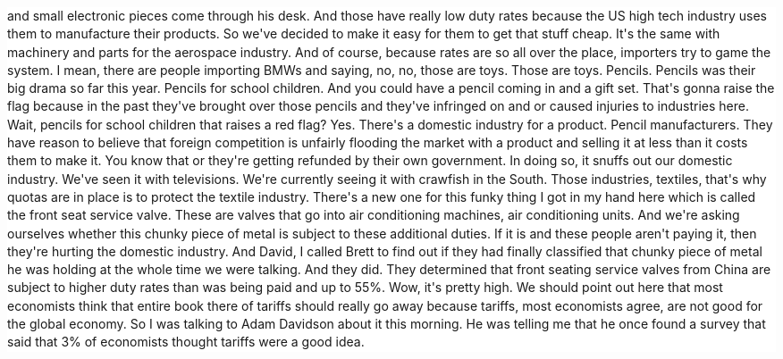 and small electronic pieces come through his desk.
And those have really low duty rates
because the US high tech industry
uses them to manufacture their products.
So we've decided to make it easy
for them to get that stuff cheap.
It's the same with machinery
and parts for the aerospace industry.
And of course, because rates are so all over the place,
importers try to game the system.
I mean, there are people importing BMWs
and saying, no, no, those are toys.
Those are toys.
Pencils.
Pencils was their big drama so far this year.
Pencils for school children.
And you could have a pencil coming in and a gift set.
That's gonna raise the flag
because in the past they've brought over those pencils
and they've infringed on
and or caused injuries to industries here.
Wait, pencils for school children
that raises a red flag?
Yes.
There's a domestic industry for a product.
Pencil manufacturers.
They have reason to believe
that foreign competition is unfairly flooding the market
with a product and selling it
at less than it costs them to make it.
You know that or they're getting refunded
by their own government.
In doing so, it snuffs out our domestic industry.
We've seen it with televisions.
We're currently seeing it with crawfish in the South.
Those industries, textiles,
that's why quotas are in place
is to protect the textile industry.
There's a new one for this funky thing
I got in my hand here
which is called the front seat service valve.
These are valves that go into air conditioning machines,
air conditioning units.
And we're asking ourselves
whether this chunky piece of metal
is subject to these additional duties.
If it is and these people aren't paying it,
then they're hurting the domestic industry.
And David, I called Brett to find out
if they had finally classified that chunky piece of metal
he was holding at the whole time we were talking.
And they did.
They determined that front seating service valves
from China are subject to higher duty rates
than was being paid and up to 55%.
Wow, it's pretty high.
We should point out here that most economists think
that entire book there of tariffs should really go away
because tariffs, most economists agree,
are not good for the global economy.
So I was talking to Adam Davidson about it this morning.
He was telling me that he once found a survey
that said that 3% of economists
thought tariffs were a good idea.